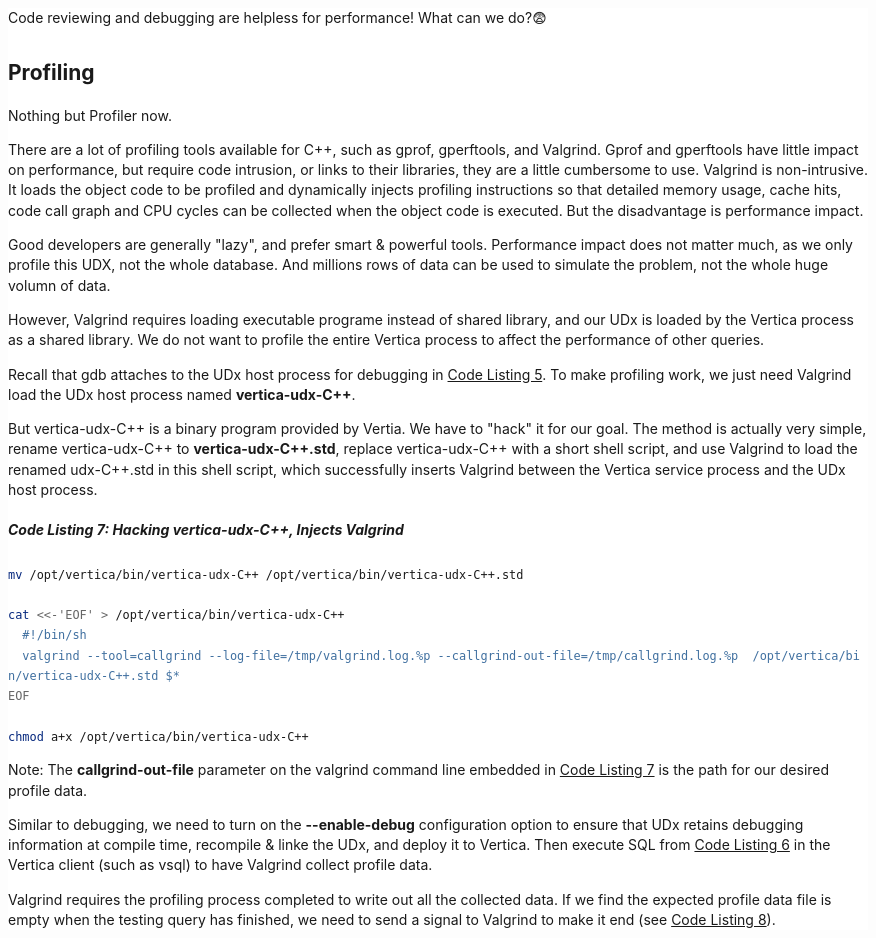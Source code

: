 Code reviewing and debugging are helpless for performance! What can we do?😨

## Profiling

Nothing but Profiler now.

There are a lot of profiling tools available for C++, such as gprof, gperftools, and Valgrind. Gprof and gperftools have little impact on performance, but require code intrusion, or links to their libraries, they are a little cumbersome to use. Valgrind is non-intrusive. It loads the object code to be profiled and dynamically injects profiling instructions so that detailed memory usage, cache hits, code call graph and CPU cycles can be collected when the object code is executed. But the disadvantage is performance impact.

Good developers are generally "lazy", and prefer smart & powerful tools. Performance impact does not matter much, as we only profile this UDX, not the whole database. And millions rows of data can be used to simulate the problem, not the whole huge volumn of data.

However, Valgrind requires loading executable programe instead of shared library, and our UDx is loaded by the Vertica process as a shared library. We do not want to profile the entire Vertica process to affect the performance of other queries.

Recall that gdb attaches to the UDx host process for debugging in [Code Listing 5](#code05). To make profiling work, we just need Valgrind load the UDx host process named **vertica-udx-C++**.

But vertica-udx-C++ is a binary program provided by Vertia. We have to "hack" it for our goal. The method is actually very simple, rename vertica-udx-C++ to **vertica-udx-C++.std**, replace vertica-udx-C++ with a short shell script, and use Valgrind to load the renamed udx-C++.std in this shell script, which successfully inserts Valgrind between the Vertica service process and the UDx host process.

##### Code Listing 7: Hacking vertica-udx-C++, Injects Valgrind <a id="code07"></a>

```BASH
mv /opt/vertica/bin/vertica-udx-C++ /opt/vertica/bin/vertica-udx-C++.std

cat <<-'EOF' > /opt/vertica/bin/vertica-udx-C++
  #!/bin/sh
  valgrind --tool=callgrind --log-file=/tmp/valgrind.log.%p --callgrind-out-file=/tmp/callgrind.log.%p  /opt/vertica/bin/vertica-udx-C++.std $*
EOF

chmod a+x /opt/vertica/bin/vertica-udx-C++
```

Note: The **callgrind-out-file** parameter on the valgrind command line embedded in [Code Listing 7](#code07) is the path for our desired profile data.

Similar to debugging, we need to turn on the **--enable-debug** configuration option to ensure that UDx retains debugging information at compile time, recompile & linke the UDx, and deploy it to Vertica. Then execute SQL from [Code Listing 6](#code06) in the Vertica client (such as vsql) to have Valgrind collect profile data.

Valgrind requires the profiling process completed to write out all the collected data. If we find the expected profile data file is empty when the testing query has finished, we need to send a signal to Valgrind to make it end (see [Code Listing 8](#code08)).
